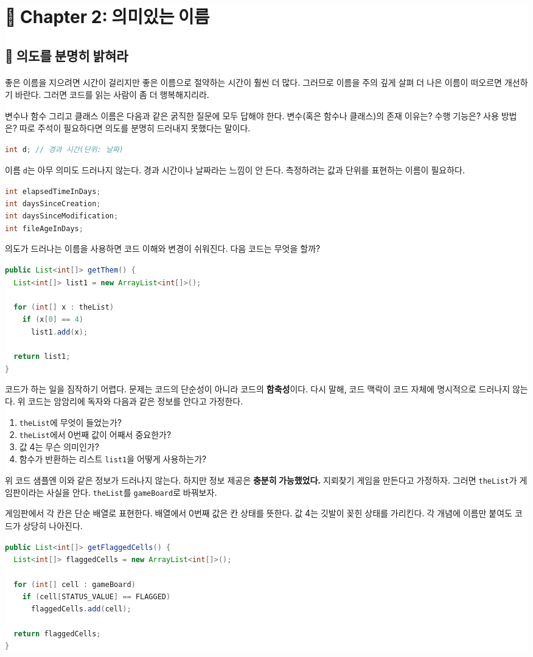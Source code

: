 # 🍭 Chapter 2: 의미있는 이름

## 🎃 의도를 분명히 밝혀라
좋은 이름을 지으려면 시간이 걸리지만 좋은 이름으로 절약하는 시간이 훨씬 더 많다. 그러므로 이름을 주의 깊게 살펴 더 나은 이름이 떠오르면 개선하기 바란다. 그러면 코드를 읽는 사람이 좀 더 행복해지리라.   

변수나 함수 그리고 클래스 이름은 다음과 같은 굵직한 질문에 모두 답해야 한다. 변수(혹은 함수나 클래스)의 존재 이유는? 수행 기능은? 사용 방법은? 따로 주석이 필요하다면 의도를 분명히 드러내지 못했다는 말이다.   

```java
int d; // 경과 시간(단위: 날짜)
```

이름 `d`는 아무 의미도 드러나지 않는다. 경과 시간이나 날짜라는 느낌이 안 든다. 측정하려는 값과 단위를 표현하는 이름이 필요하다.

```java
int elapsedTimeInDays;
int daysSinceCreation;
int daysSinceModification;
int fileAgeInDays;
```

의도가 드러나는 이름을 사용하면 코드 이해와 변경이 쉬워진다. 다음 코드는 무엇을 할까?

```java
public List<int[]> getThem() {
  List<int[]> list1 = new ArrayList<int[]>();

  for (int[] x : theList)
    if (x[0] == 4)
      list1.add(x);

  return list1;
}
```

코드가 하는 일을 짐작하기 어렵다. 문제는 코드의 단순성이 아니라 코드의 **함축성**이다. 다시 말해, 코드 맥락이 코드 자체에 명시적으로 드러나지 않는다. 위 코드는 암암리에 독자와 다음과 같은 정보를 안다고 가정한다.

1. `theList`에 무엇이 들었는가?
2. `theList`에서 0번째 값이 어째서 중요한가?
3. 값 4는 무슨 의미인가?
4. 함수가 반환하는 리스트 `list1`을 어떻게 사용하는가?

위 코드 샘플엔 이와 같은 정보가 드러나지 않는다. 하지만 정보 제공은 **충분히 가능했었다.** 지뢰찾기 게임을 만든다고 가정하자. 그러면 `theList`가 게임판이라는 사실을 안다. `theList`를 `gameBoard`로 바꿔보자.   

게임판에서 각 칸은 단순 배열로 표현한다. 배열에서 0번째 값은 칸 상태를 뜻한다. 값 4는 깃발이 꽂힌 상태를 가리킨다. 각 개념에 이름만 붙여도 코드가 상당히 나아진다.

```java
public List<int[]> getFlaggedCells() {
  List<int[]> flaggedCells = new ArrayList<int[]>();

  for (int[] cell : gameBoard)
    if (cell[STATUS_VALUE] == FLAGGED)
      flaggedCells.add(cell);

  return flaggedCells;
}
```
